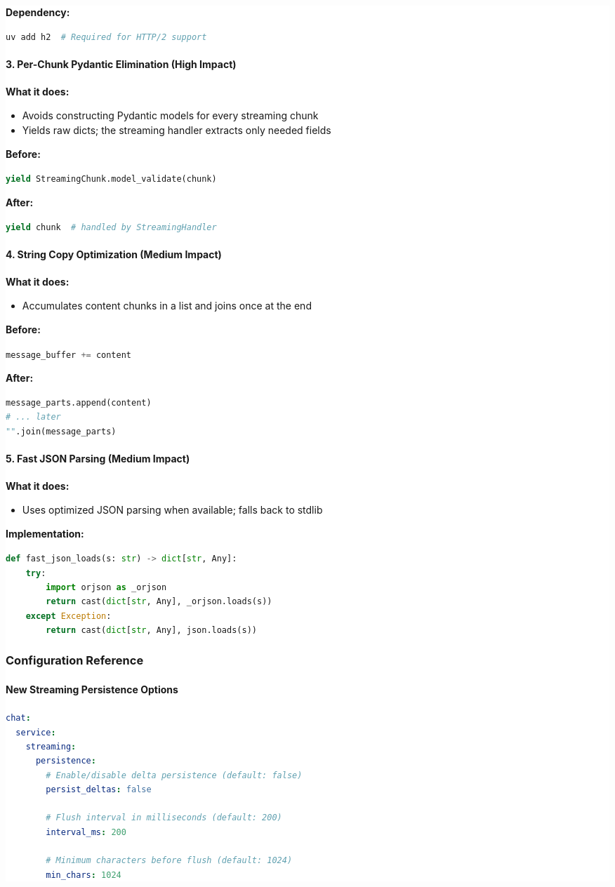 **Dependency:**
```bash
uv add h2  # Required for HTTP/2 support
```

#### 3. Per-Chunk Pydantic Elimination (High Impact)

**What it does:**
- Avoids constructing Pydantic models for every streaming chunk
- Yields raw dicts; the streaming handler extracts only needed fields

**Before:**
```python
yield StreamingChunk.model_validate(chunk)
```

**After:**
```python
yield chunk  # handled by StreamingHandler
```

#### 4. String Copy Optimization (Medium Impact)

**What it does:**
- Accumulates content chunks in a list and joins once at the end

**Before:**
```python
message_buffer += content
```

**After:**
```python
message_parts.append(content)
# ... later
"".join(message_parts)
```

#### 5. Fast JSON Parsing (Medium Impact)

**What it does:**
- Uses optimized JSON parsing when available; falls back to stdlib

**Implementation:**
```python
def fast_json_loads(s: str) -> dict[str, Any]:
    try:
        import orjson as _orjson
        return cast(dict[str, Any], _orjson.loads(s))
    except Exception:
        return cast(dict[str, Any], json.loads(s))
```

### Configuration Reference

#### New Streaming Persistence Options
```yaml
chat:
  service:
    streaming:
      persistence:
        # Enable/disable delta persistence (default: false)
        persist_deltas: false

        # Flush interval in milliseconds (default: 200)
        interval_ms: 200

        # Minimum characters before flush (default: 1024)
        min_chars: 1024
```